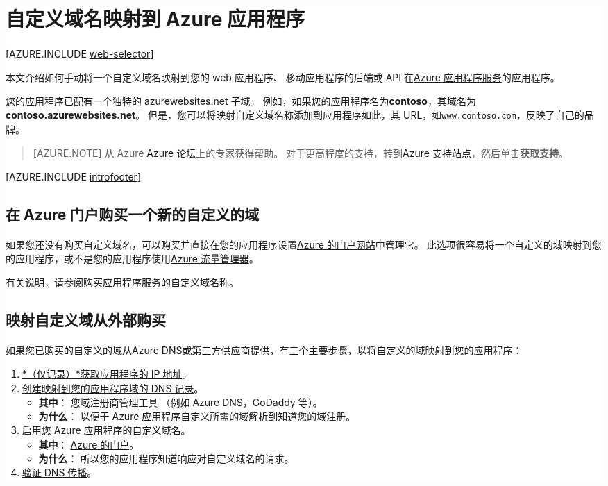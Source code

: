 <properties
    pageTitle="自定义域名映射到 Azure 应用程序"
    description="了解如何自定义域名 （虚荣域） 映射到您的应用程序在 Azure 应用程序服务。"
    services="app-service"
    documentationCenter=""
    authors="cephalin"
    manager="wpickett"
    editor="jimbe"
    tags="top-support-issue"/>

<tags
    ms.service="app-service"
    ms.workload="na"
    ms.tgt_pltfrm="na"
    ms.devlang="na"
    ms.topic="article"
    ms.date="07/27/2016"
    ms.author="cephalin"/>

# <a name="map-a-custom-domain-name-to-an-azure-app"></a>自定义域名映射到 Azure 应用程序

[AZURE.INCLUDE [web-selector](../../includes/websites-custom-domain-selector.md)]

本文介绍如何手动将一个自定义域名映射到您的 web 应用程序、 移动应用程序的后端或 API 在[Azure 应用程序服务](../app-service/app-service-value-prop-what-is.md)的应用程序。 

您的应用程序已配有一个独特的 azurewebsites.net 子域。 例如，如果您的应用程序名为**contoso**，其域名为**contoso.azurewebsites.net**。 但是，您可以将映射自定义域名称添加到应用程序如此，其 URL，如`www.contoso.com`，反映了自己的品牌。

>[AZURE.NOTE] 从 Azure [Azure 论坛](https://azure.microsoft.com/support/forums/)上的专家获得帮助。 对于更高程度的支持，转到[Azure 支持站点](https://azure.microsoft.com/support/options/)，然后单击**获取支持**。

[AZURE.INCLUDE [introfooter](../../includes/custom-dns-web-site-intro-notes.md)]

## <a name="buy-a-new-custom-domain-in-azure-portal"></a>在 Azure 门户购买一个新的自定义的域

如果您还没有购买自定义域名，可以购买并直接在您的应用程序设置[Azure 的门户网站](https://portal.azure.com)中管理它。 此选项很容易将一个自定义的域映射到您的应用程序，或不是您的应用程序使用[Azure 流量管理器](web-sites-traffic-manager-custom-domain-name.md)。 

有关说明，请参阅[购买应用程序服务的自定义域名称](custom-dns-web-site-buydomains-web-app.md)。

## <a name="map-a-custom-domain-you-purchased-externally"></a>映射自定义域从外部购买

如果您已购买的自定义的域从[Azure DNS](https://azure.microsoft.com/services/dns/)或第三方供应商提供，有三个主要步骤，以将自定义的域映射到您的应用程序︰

1. [ *（仅记录）*获取应用程序的 IP 地址](#vip)。
2. [创建映射到您的应用程序域的 DNS 记录](#createdns)。 
    - **其中**︰ 您域注册商管理工具 （例如 Azure DNS，GoDaddy 等）。
    - **为什么**︰ 以便于 Azure 应用程序自定义所需的域解析到知道您的域注册。
1. [启用您 Azure 应用程序的自定义域名](#enable)。
    - **其中**︰ [Azure 的门户](https://portal.azure.com)。
    - **为什么**︰ 所以您的应用程序知道响应对自定义域名的请求。
3. [验证 DNS 传播](#verify)。


[subdomain]: media/web-sites-custom-domain-name/azurewebsites-subdomain.png